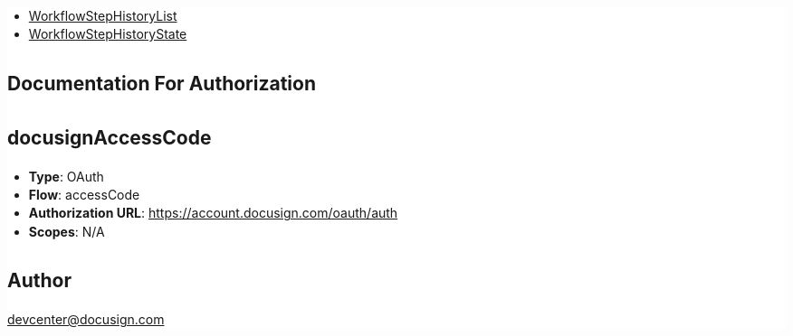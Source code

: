  - [WorkflowStepHistoryList](docs/WorkflowStepHistoryList.md)
 - [WorkflowStepHistoryState](docs/WorkflowStepHistoryState.md)


## Documentation For Authorization


## docusignAccessCode

- **Type**: OAuth
- **Flow**: accessCode
- **Authorization URL**: https://account.docusign.com/oauth/auth
- **Scopes**: N/A


## Author

devcenter@docusign.com

